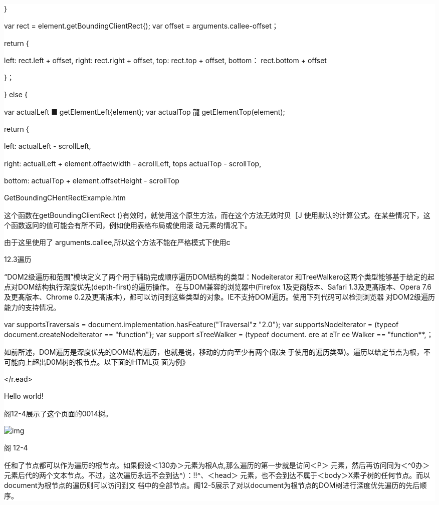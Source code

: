 }

var rect = element.getBoundingClientRect{); var offset = arguments.callee-offset；

return {

left: rect.left + offset, right: rect.right + offset, top: rect.top + offset, bottom： rect.bottom + offset

}；

} else {

var actualLeft ■ getElementLeft{element); var actualTop 龍 getElementTop(element);

return {

left: actualLeft - scrollLeft,

right: actualLeft + element.offaetwidth - acrollLeft, tops actualTop - scrollTop,

bottom: actualTop + element.offsetHeight - scrollTop

GetBoundingCHentRectExample.htm

这个函数在getBoundingClientRect (}有效时，就使用这个原生方法，而在这个方法无效时贝［J 使用默认的计算公式。在某些情况下，这个函数返冋的值可能会有所不同，例如使用表格布局或使用滚 动元素的情况下。

由于这里使用了 arguments.callee,所以这个方法不能在严格模式下使用c

12.3遍历

“DOM2级遍历和范围”模块定义了两个用于辅助完成顺序遍历DOM结构的类型：Nodeiterator 和TreeWalkero这两个类型能够基于给定的起点对DOM结构执行深度优先(depth-first)的遍历操作。 在与DOM兼容的浏览器中(Firefox 1及吏商版本、Safari 1.3及更髙版本、Opera 7.6及更髙版本、Chrome 0.2及更髙版本)，都可以访问到这些类型的对象。IE不支持DOM遍历。使用下列代码可以检测浏览器 对DOM2级遍历能力的支持情况。

var supportsTraversals = document.implementation.hasFeature("Traversal"z "2.0"); var supportsNodelterator = (typeof document.createNodelterator == "function"}; var support sTreeWalker = (typeof document. ere at eTr ee Walker == "function**,；

如前所述，DOM遍历是深度优先的DOM结构遍历，也就是说，移动的方向至少有两个(取决 于使用的遍历类型)。遍历以给定节点为根，不可能向上超出D0M树的根节点。以下面的HTML页 面为例》

<!DOCTYPE html>

<head>

</r.ead>

<body>

<pxb>Hello</b> world!</p> </body>

</html>

阁12-4展示了这个页面的0014树。

![img](E:/11.ProgramFiles/Typora/JavaScriptd8a70b8fbea1082c34809-55.jpg)

 

阁 12-4

任和了节点都可以作为遍历的根节点。如果假设＜130办＞元素为根A点,那么遍历的第一步就是访问＜P＞ 元素，然后再访问同为＜^0办＞元素后代的两个文本节点。不过，这次遍历永远不会到达^）：!!^、＜head＞ 元素，也不会到达不属于＜body＞X素子树的任何节点。而以document为根节点的遍历则可以访问到文 档中的全部节点。阁12-5展示了对以document为根节点的DOM树进行深度优先遍历的先后顺序。
